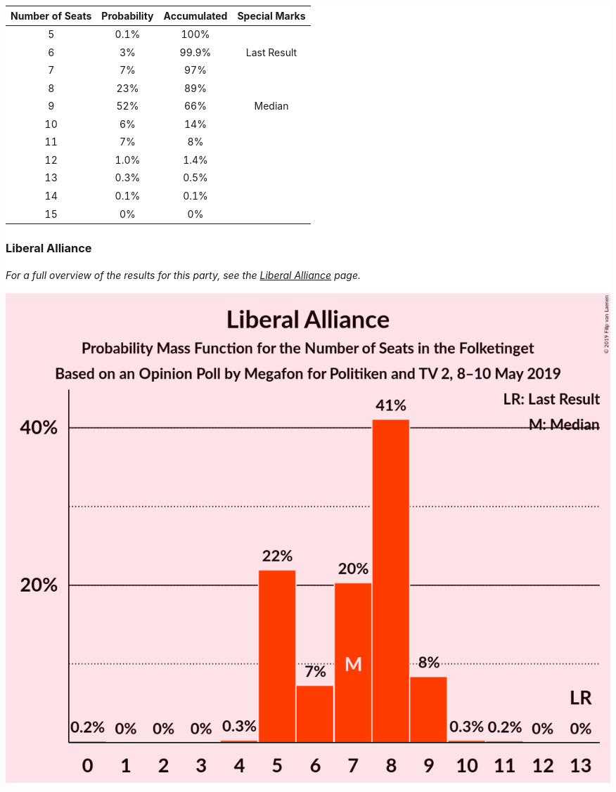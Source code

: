 | Number of Seats | Probability | Accumulated | Special Marks |
|:---------------:|:-----------:|:-----------:|:-------------:|
| 5 | 0.1% | 100% |  |
| 6 | 3% | 99.9% | Last Result |
| 7 | 7% | 97% |  |
| 8 | 23% | 89% |  |
| 9 | 52% | 66% | Median |
| 10 | 6% | 14% |  |
| 11 | 7% | 8% |  |
| 12 | 1.0% | 1.4% |  |
| 13 | 0.3% | 0.5% |  |
| 14 | 0.1% | 0.1% |  |
| 15 | 0% | 0% |  |

### Liberal Alliance

*For a full overview of the results for this party, see the [Liberal Alliance](party-liberalalliance.html) page.*

![Graph with seats probability mass function not yet produced](2019-05-10-Megafon-seats-pmf-liberalalliance.png "Seats Probability Mass Function")
